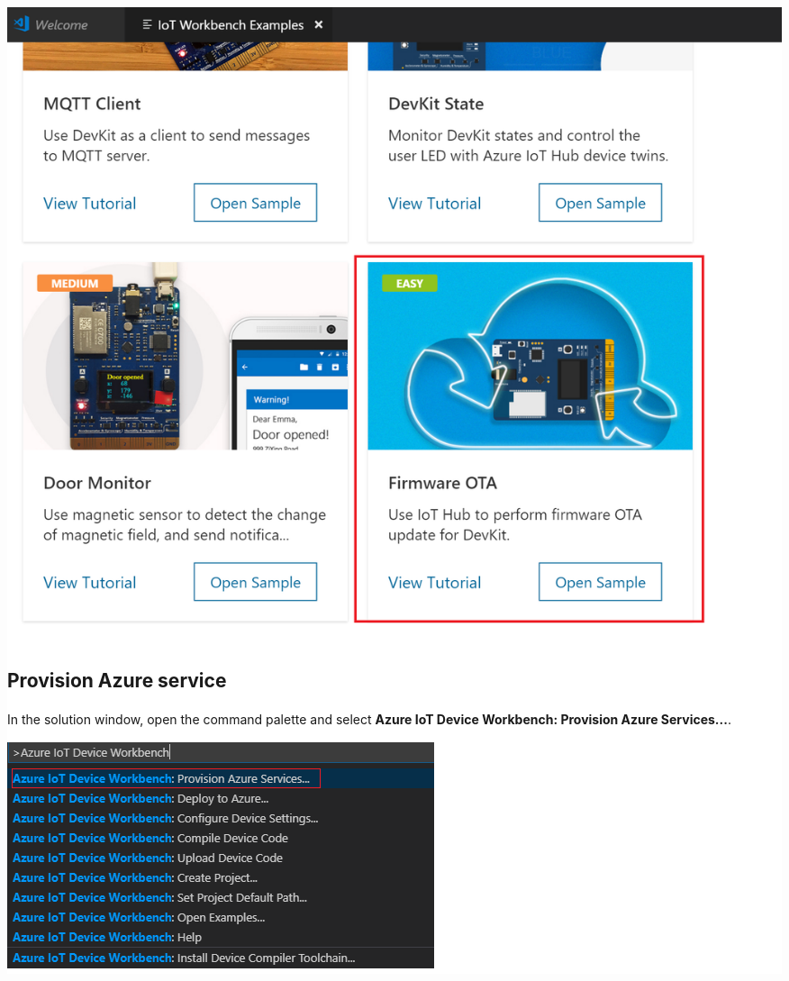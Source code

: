 ![Open firmware OTA](media/firmware-ota/open-sample.png)

## Provision Azure service

In the solution window, open the command palette and select **Azure IoT Device Workbench: Provision Azure Services...**.

![IoT Device Workbench: Cloud -> Provision](media/iot-workbench-cloud-provision.png)
